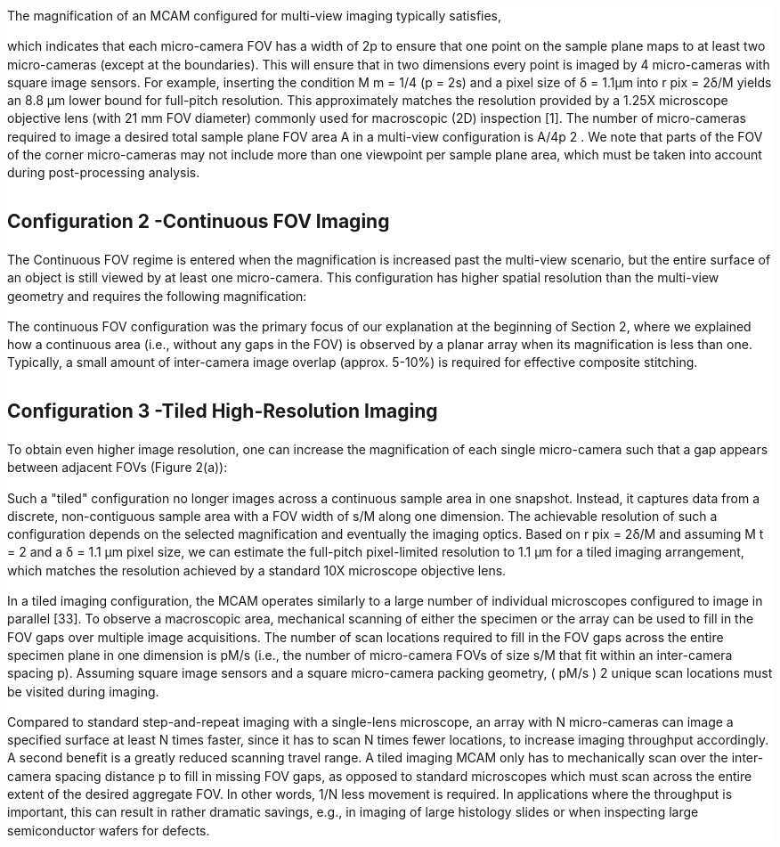 The magnification of an MCAM configured for multi-view imaging typically satisfies,

which indicates that each micro-camera FOV has a width of 2p to ensure that one point on the sample plane maps to at least two micro-cameras (except at the boundaries). This will ensure that in two dimensions every point is imaged by 4 micro-cameras with square image sensors. For example, inserting the condition M m = 1/4 (p = 2s) and a pixel size of δ = 1.1µm into r pix = 2δ/M yields an 8.8 µm lower bound for full-pitch resolution. This approximately matches the resolution provided by a 1.25X microscope objective lens (with 21 mm FOV diameter) commonly used for macroscopic (2D) inspection [1]. The number of micro-cameras required to image a desired total sample plane FOV area A in a multi-view configuration is A/4p 2 . We note that parts of the FOV of the corner micro-cameras may not include more than one viewpoint per sample plane area, which must be taken into account during post-processing analysis.

## Configuration 2 -Continuous FOV Imaging

The Continuous FOV regime is entered when the magnification is increased past the multi-view scenario, but the entire surface of an object is still viewed by at least one micro-camera. This configuration has higher spatial resolution than the multi-view geometry and requires the following magnification:

The continuous FOV configuration was the primary focus of our explanation at the beginning of Section 2, where we explained how a continuous area (i.e., without any gaps in the FOV) is observed by a planar array when its magnification is less than one. Typically, a small amount of inter-camera image overlap (approx. 5-10%) is required for effective composite stitching.

## Configuration 3 -Tiled High-Resolution Imaging

To obtain even higher image resolution, one can increase the magnification of each single micro-camera such that a gap appears between adjacent FOVs (Figure 2(a)):

Such a "tiled" configuration no longer images across a continuous sample area in one snapshot. Instead, it captures data from a discrete, non-contiguous sample area with a FOV width of s/M along one dimension. The achievable resolution of such a configuration depends on the selected magnification and eventually the imaging optics. Based on r pix = 2δ/M and assuming M t = 2 and a δ = 1.1 µm pixel size, we can estimate the full-pitch pixel-limited resolution to 1.1 µm for a tiled imaging arrangement, which matches the resolution achieved by a standard 10X microscope objective lens.

In a tiled imaging configuration, the MCAM operates similarly to a large number of individual microscopes configured to image in parallel [33]. To observe a macroscopic area, mechanical scanning of either the specimen or the array can be used to fill in the FOV gaps over multiple image acquisitions. The number of scan locations required to fill in the FOV gaps across the entire specimen plane in one dimension is pM/s (i.e., the number of micro-camera FOVs of size s/M that fit within an inter-camera spacing p). Assuming square image sensors and a square micro-camera packing geometry, ( pM/s ) 2 unique scan locations must be visited during imaging.

Compared to standard step-and-repeat imaging with a single-lens microscope, an array with N micro-cameras can image a specified surface at least N times faster, since it has to scan N times fewer locations, to increase imaging throughput accordingly. A second benefit is a greatly reduced scanning travel range. A tiled imaging MCAM only has to mechanically scan over the inter-camera spacing distance p to fill in missing FOV gaps, as opposed to standard microscopes which must scan across the entire extent of the desired aggregate FOV. In other words, 1/N less movement is required. In applications where the throughput is important, this can result in rather dramatic savings, e.g., in imaging of large histology slides or when inspecting large semiconductor wafers for defects.
